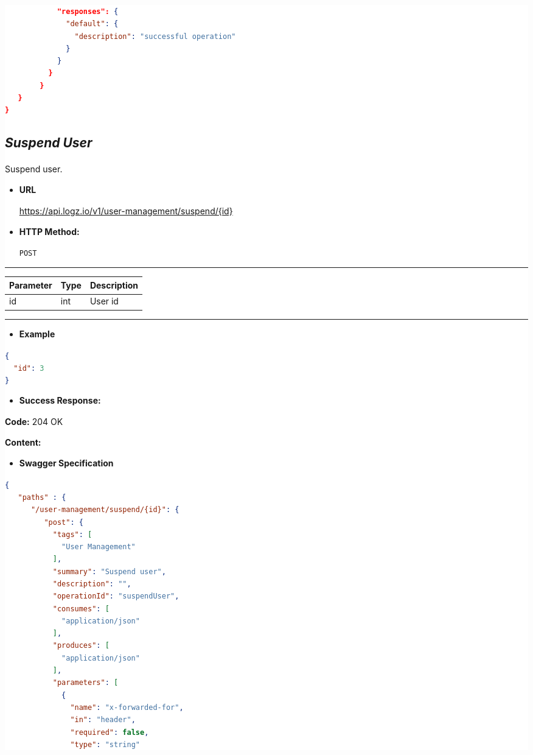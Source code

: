 ```json
            "responses": {
              "default": {
                "description": "successful operation"
              }
            }
          }
        }
   }
}
```

***Suspend User***
----
  Suspend user.

* **URL**

  https://api.logz.io/v1/user-management/suspend/{id}

* **HTTP Method:**

  `POST`

---
| Parameter|Type|Description|
|---|---|---|
| id| int| User id|
---

* **Example**
```json
{
  "id": 3
}
```
* **Success Response:**

**Code:** 204 OK

  
**Content:** 
```json
```

* **Swagger Specification**
```json
{
   "paths" : {
      "/user-management/suspend/{id}": {
         "post": {
           "tags": [
             "User Management"
           ],
           "summary": "Suspend user",
           "description": "",
           "operationId": "suspendUser",
           "consumes": [
             "application/json"
           ],
           "produces": [
             "application/json"
           ],
           "parameters": [
             {
               "name": "x-forwarded-for",
               "in": "header",
               "required": false,
               "type": "string"
```